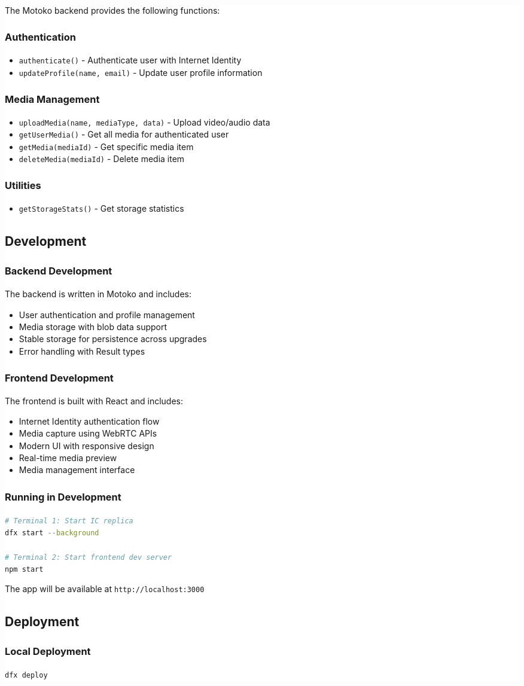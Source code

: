 The Motoko backend provides the following functions:

### Authentication
- `authenticate()` - Authenticate user with Internet Identity
- `updateProfile(name, email)` - Update user profile information

### Media Management
- `uploadMedia(name, mediaType, data)` - Upload video/audio data
- `getUserMedia()` - Get all media for authenticated user
- `getMedia(mediaId)` - Get specific media item
- `deleteMedia(mediaId)` - Delete media item

### Utilities
- `getStorageStats()` - Get storage statistics

## Development

### Backend Development

The backend is written in Motoko and includes:
- User authentication and profile management
- Media storage with blob data support
- Stable storage for persistence across upgrades
- Error handling with Result types

### Frontend Development

The frontend is built with React and includes:
- Internet Identity authentication flow
- Media capture using WebRTC APIs
- Modern UI with responsive design
- Real-time media preview
- Media management interface

### Running in Development

```bash
# Terminal 1: Start IC replica
dfx start --background

# Terminal 2: Start frontend dev server
npm start
```

The app will be available at `http://localhost:3000`

## Deployment

### Local Deployment
```bash
dfx deploy
```
